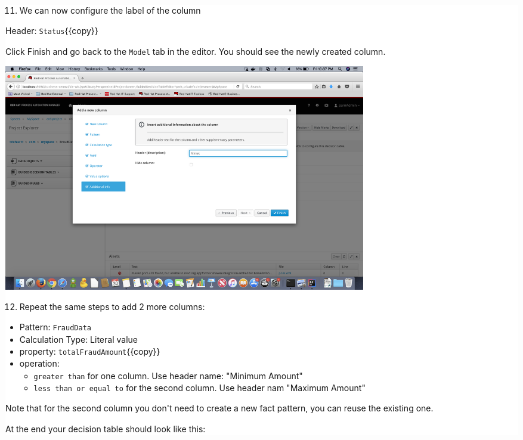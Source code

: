 11. We can now configure the label of the column

Header: `Status`{{copy}}

Click Finish and go back to the `Model` tab in the editor. You should see the newly created column.

<img src="../../assets/middleware/rhpam-7-workshop/business-central-create-pattern-field-header.png"  width="600" />

12. Repeat the same steps to add 2 more columns:
  - Pattern: `FraudData`
  - Calculation Type: Literal value
  - property: `totalFraudAmount`{{copy}}
  - operation:
    - `greater than` for one column. Use header name: "Minimum Amount"
    - `less than or equal to` for the second column. Use header nam "Maximum Amount"

Note that for the second column you don't need to create a new fact pattern, you can reuse the existing one.

At the end your decision table should look like this:
